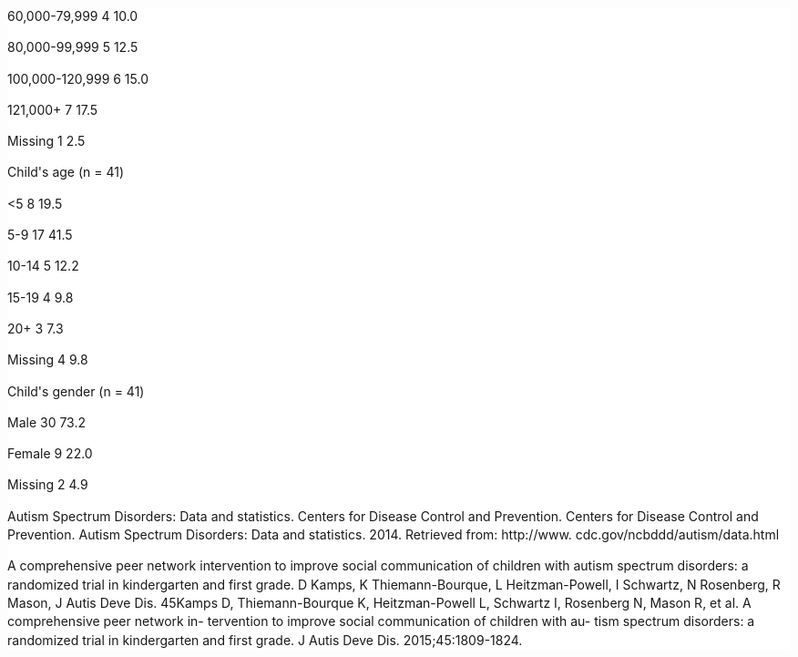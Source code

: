 60,000-79,999 
4 10.0 

80,000-99,999 
5 12.5 

100,000-120,999 
6 15.0 

121,000+ 
7 17.5 

Missing 
1 
2.5 

Child's age (n = 41) 

<5 
8 19.5 

5-9 
17 41.5 

10-14 
5 12.2 

15-19 
4 
9.8 

20+ 
3 
7.3 

Missing 
4 
9.8 

Child's gender (n = 41) 

Male 
30 73.2 

Female 
9 22.0 

Missing 
2 
4.9 


Autism Spectrum Disorders: Data and statistics. Centers for Disease Control and Prevention. Centers for Disease Control and Prevention. Autism Spectrum Disorders: Data and statistics. 2014. Retrieved from: http://www. cdc.gov/ncbddd/autism/data.html

A comprehensive peer network intervention to improve social communication of children with autism spectrum disorders: a randomized trial in kindergarten and first grade. D Kamps, K Thiemann-Bourque, L Heitzman-Powell, I Schwartz, N Rosenberg, R Mason, J Autis Deve Dis. 45Kamps D, Thiemann-Bourque K, Heitzman-Powell L, Schwartz I, Rosenberg N, Mason R, et al. A comprehensive peer network in- tervention to improve social communication of children with au- tism spectrum disorders: a randomized trial in kindergarten and first grade. J Autis Deve Dis. 2015;45:1809-1824.
